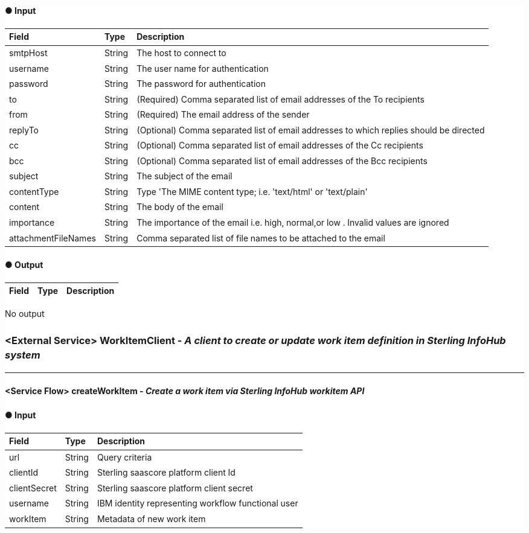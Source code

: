 #### ● Input

| Field | Type | Description |
|:---|:---|:---|
| smtpHost | String  |  The host to connect to  |
| username | String  |  The user name for authentication  |
| password | String  |  The password for authentication  |
| to | String  |  (Required) Comma separated list of email addresses of the To recipients  |
| from | String  |  (Required) The email address of the sender  |
| replyTo | String  |  (Optional) Comma separated list of email addresses to which replies should be directed  |
| cc | String  |  (Optional) Comma separated list of email addresses of the Cc recipients  |
| bcc | String  |  (Optional) Comma separated list of email addresses of the Bcc recipients  |
| subject | String  |  The subject of the email  |
| contentType | String  | Type 'The MIME content type; i.e. 'text/html' or 'text/plain'  |
| content | String  | The body of the email |
| importance | String  |  The importance of the email  i.e. high, normal,or low . Invalid values are ignored  |
| attachmentFileNames | String  |  Comma separated list of file names to be attached to the email  |


#### ● Output

| Field | Type | Description |
|:---|:---|:---|
No output

### \<External Service\> <a name="fenced-code-block">**WorkItemClient**</a> - *A client to create or update work item definition in Sterling InfoHub system*
---
####  \<Service Flow\> <a name="fenced-code-block">**createWorkItem**</a> - *Create a work item via Sterling InfoHub workitem API*

#### ● Input

| Field | Type | Description |
|:---|:---|:---|
| url | String  |  Query criteria |
| clientId | String  | Sterling saascore platform client Id  |
| clientSecret | String  |  Sterling saascore platform client secret |
| username | String  |  IBM identity representing workflow functional user  |
| workItem | String  |  Metadata of new work item |
